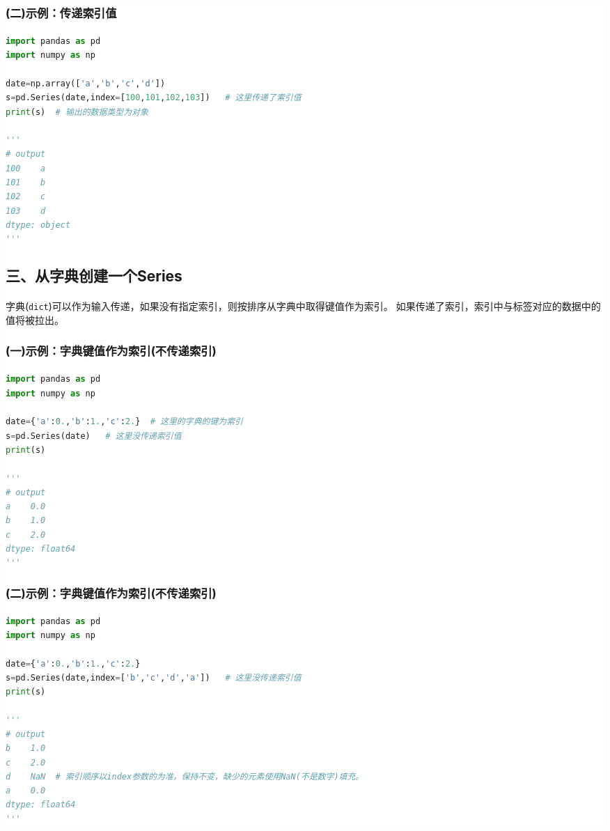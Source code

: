 
### (二)示例：传递索引值
```python
import pandas as pd
import numpy as np

date=np.array(['a','b','c','d'])
s=pd.Series(date,index=[100,101,102,103])   # 这里传递了索引值
print(s)  # 输出的数据类型为对象

'''
# output
100    a
101    b
102    c
103    d
dtype: object
'''
```


## 三、从字典创建一个Series
字典(`dict`)可以作为输入传递，如果没有指定索引，则按排序从字典中取得键值作为索引。 如果传递了索引，索引中与标签对应的数据中的值将被拉出。

### (一)示例：字典键值作为索引(不传递索引)
```python
import pandas as pd
import numpy as np

date={'a':0.,'b':1.,'c':2.}  # 这里的字典的键为索引
s=pd.Series(date)   # 这里没传递索引值
print(s)

'''
# output
a    0.0
b    1.0
c    2.0
dtype: float64
'''
```



### (二)示例：字典键值作为索引(不传递索引)

```python
import pandas as pd
import numpy as np

date={'a':0.,'b':1.,'c':2.}
s=pd.Series(date,index=['b','c','d','a'])   # 这里没传递索引值
print(s)

'''
# output
b    1.0
c    2.0
d    NaN  # 索引顺序以index参数的为准，保持不变，缺少的元素使用NaN(不是数字)填充。
a    0.0
dtype: float64
'''
```
